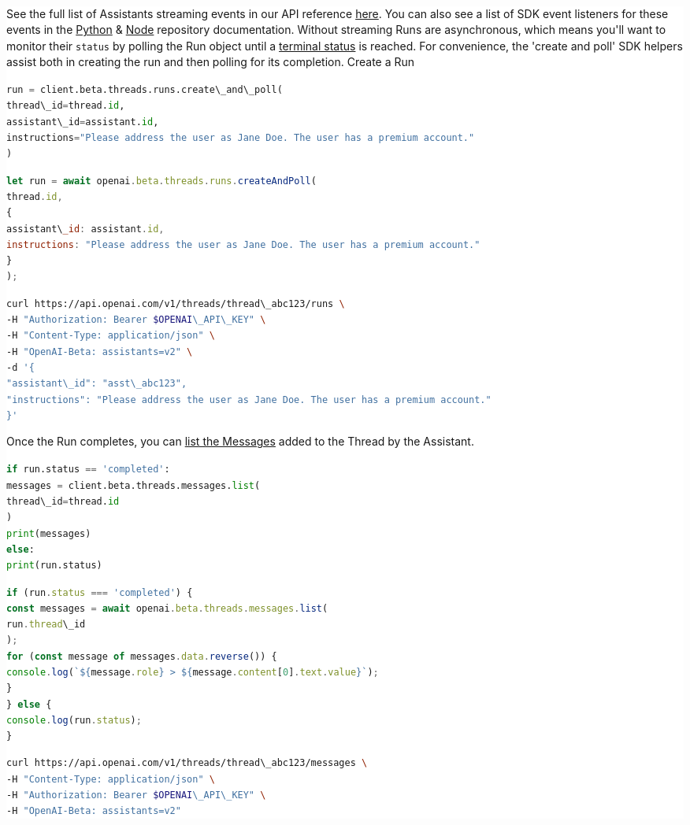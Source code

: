 ```javascript
```
See the full list of Assistants streaming events in our API reference [here](/docs/api-reference/assistants-streaming/events). You can also see a list of SDK event listeners for these events in the [Python](https://github.com/openai/openai-python/blob/main/helpers.md#assistant-events) & [Node](https://github.com/openai/openai-node/blob/master/helpers.md#assistant-events) repository documentation.
Without streaming
Runs are asynchronous, which means you'll want to monitor their `status` by polling the Run object until a [terminal status](/docs/assistants/deep-dive#runs-and-run-steps) is reached. For convenience, the 'create and poll' SDK helpers assist both in creating the run and then polling for its completion.
Create a Run
```python
run = client.beta.threads.runs.create\_and\_poll(
thread\_id=thread.id,
assistant\_id=assistant.id,
instructions="Please address the user as Jane Doe. The user has a premium account."
)
```
```javascript
let run = await openai.beta.threads.runs.createAndPoll(
thread.id,
{
assistant\_id: assistant.id,
instructions: "Please address the user as Jane Doe. The user has a premium account."
}
);
```
```bash
curl https://api.openai.com/v1/threads/thread\_abc123/runs \
-H "Authorization: Bearer $OPENAI\_API\_KEY" \
-H "Content-Type: application/json" \
-H "OpenAI-Beta: assistants=v2" \
-d '{
"assistant\_id": "asst\_abc123",
"instructions": "Please address the user as Jane Doe. The user has a premium account."
}'
```
Once the Run completes, you can [list the Messages](/docs/api-reference/messages/listMessages) added to the Thread by the Assistant.
```python
if run.status == 'completed':
messages = client.beta.threads.messages.list(
thread\_id=thread.id
)
print(messages)
else:
print(run.status)
```
```javascript
if (run.status === 'completed') {
const messages = await openai.beta.threads.messages.list(
run.thread\_id
);
for (const message of messages.data.reverse()) {
console.log(`${message.role} > ${message.content[0].text.value}`);
}
} else {
console.log(run.status);
}
```
```bash
curl https://api.openai.com/v1/threads/thread\_abc123/messages \
-H "Content-Type: application/json" \
-H "Authorization: Bearer $OPENAI\_API\_KEY" \
-H "OpenAI-Beta: assistants=v2"
```